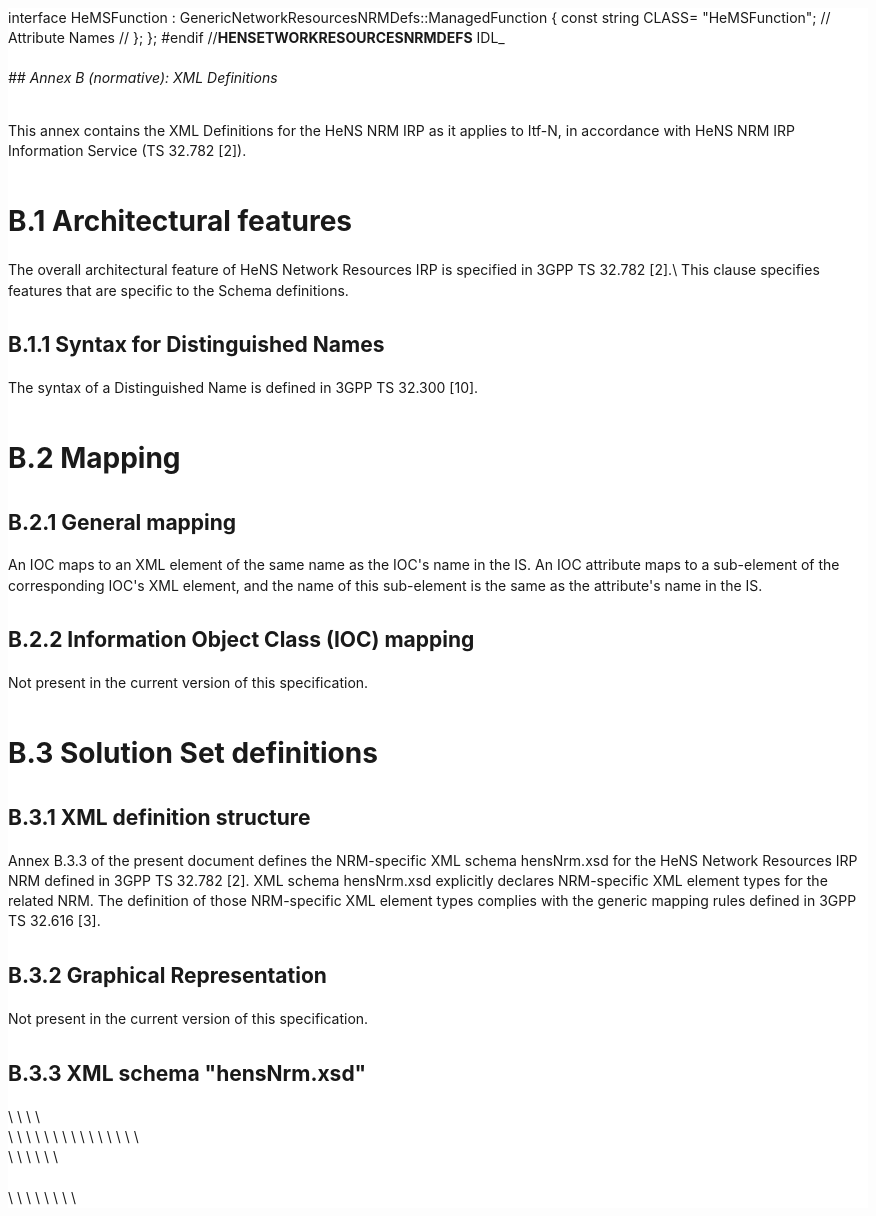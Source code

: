 interface HeMSFunction : GenericNetworkResourcesNRMDefs::ManagedFunction
{
const string CLASS= \"HeMSFunction\";
// Attribute Names
//
};
};
#endif //__HENSETWORKRESOURCESNRMDEFS__ IDL_
###### ## Annex B (normative): XML Definitions
This annex contains the XML Definitions for the HeNS NRM IRP as it applies to
Itf-N, in accordance with HeNS NRM IRP Information Service (TS 32.782 [2]).
# B.1 Architectural features
The overall architectural feature of HeNS Network Resources IRP is specified
in 3GPP TS 32.782 [2].\ This clause specifies features that are specific to
the Schema definitions.
## B.1.1 Syntax for Distinguished Names
The syntax of a Distinguished Name is defined in 3GPP TS 32.300 [10].
# B.2 Mapping
## B.2.1 General mapping
An IOC maps to an XML element of the same name as the IOC\'s name in the IS.
An IOC attribute maps to a sub-element of the corresponding IOC\'s XML
element, and the name of this sub-element is the same as the attribute\'s name
in the IS.
## B.2.2 Information Object Class (IOC) mapping
Not present in the current version of this specification.
# B.3 Solution Set definitions
## B.3.1 XML definition structure
Annex B.3.3 of the present document defines the NRM-specific XML schema
hensNrm.xsd for the HeNS Network Resources IRP NRM defined in 3GPP TS 32.782
[2].
XML schema hensNrm.xsd explicitly declares NRM-specific XML element types for
the related NRM.
The definition of those NRM-specific XML element types complies with the
generic mapping rules defined in 3GPP TS 32.616 [3].
## B.3.2 Graphical Representation
Not present in the current version of this specification.
## B.3.3 XML schema \"hensNrm.xsd\"
\\ \ \\ \ \
\\
\\
\\
\\ \ \\
\ \\
\\ \\ \\
\\ \\ \\
\\ \
\\ \\ \\ \\ \\ \\
\
\
\\ \\
\\ \\ \\ \\ \\
\